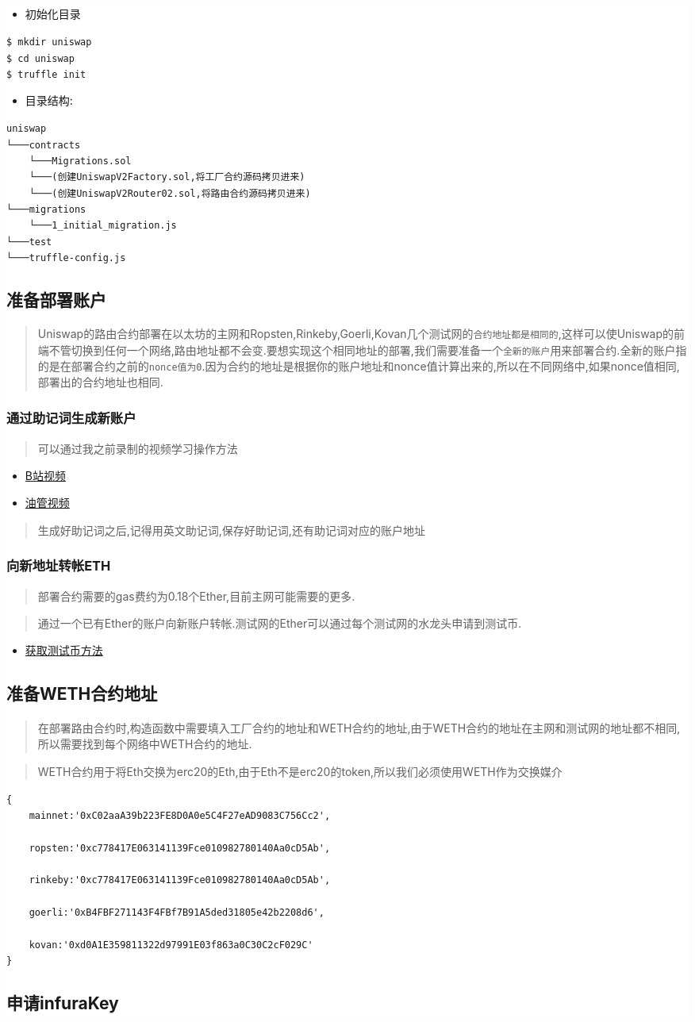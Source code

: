 - 初始化目录

```
$ mkdir uniswap
$ cd uniswap
$ truffle init
```

- 目录结构:

```
uniswap
└───contracts
    └───Migrations.sol
    └───(创建UniswapV2Factory.sol,将工厂合约源码拷贝进来)
    └───(创建UniswapV2Router02.sol,将路由合约源码拷贝进来)
└───migrations
    └───1_initial_migration.js
└───test
└───truffle-config.js
```

## 准备部署账户

> Uniswap的路由合约部署在以太坊的主网和Ropsten,Rinkeby,Goerli,Kovan几个测试网的`合约地址都是相同的`,这样可以使Uniswap的前端不管切换到任何一个网络,路由地址都不会变.要想实现这个相同地址的部署,我们需要准备一个`全新的账户`用来部署合约.全新的账户指的是在部署合约之前的`nonce值为0`.因为合约的地址是根据你的账户地址和nonce值计算出来的,所以在不同网络中,如果nonce值相同,部署出的合约地址也相同.

### 通过助记词生成新账户

> 可以通过我之前录制的视频学习操作方法
- [B站视频](https://www.bilibili.com/video/BV1VV411o7Dt/)

- [油管视频](https://www.youtube.com/watch?v=xXgUdMIlBfQ)

> 生成好助记词之后,记得用英文助记词,保存好助记词,还有助记词对应的账户地址

### 向新地址转帐ETH

> 部署合约需要的gas费约为0.18个Ether,目前主网可能需要的更多.

> 通过一个已有Ether的账户向新账户转帐.测试网的Ether可以通过每个测试网的水龙头申请到测试币.

- [获取测试币方法](https://github.com/Fankouzu/smart-contract/tree/master/Solidity%20Lesson%2003#2%E8%8E%B7%E5%8F%96ropsten%E6%B5%8B%E8%AF%95%E5%B8%81)

## 准备WETH合约地址

> 在部署路由合约时,构造函数中需要填入工厂合约的地址和WETH合约的地址,由于WETH合约的地址在主网和测试网的地址都不相同,所以需要找到每个网络中WETH合约的地址.

> WETH合约用于将Eth交换为erc20的Eth,由于Eth不是erc20的token,所以我们必须使用WETH作为交换媒介

```
{
    mainnet:'0xC02aaA39b223FE8D0A0e5C4F27eAD9083C756Cc2',

    ropsten:'0xc778417E063141139Fce010982780140Aa0cD5Ab',

    rinkeby:'0xc778417E063141139Fce010982780140Aa0cD5Ab',

    goerli:'0xB4FBF271143F4FBf7B91A5ded31805e42b2208d6',

    kovan:'0xd0A1E359811322d97991E03f863a0C30C2cF029C'
}

```
## 申请infuraKey
